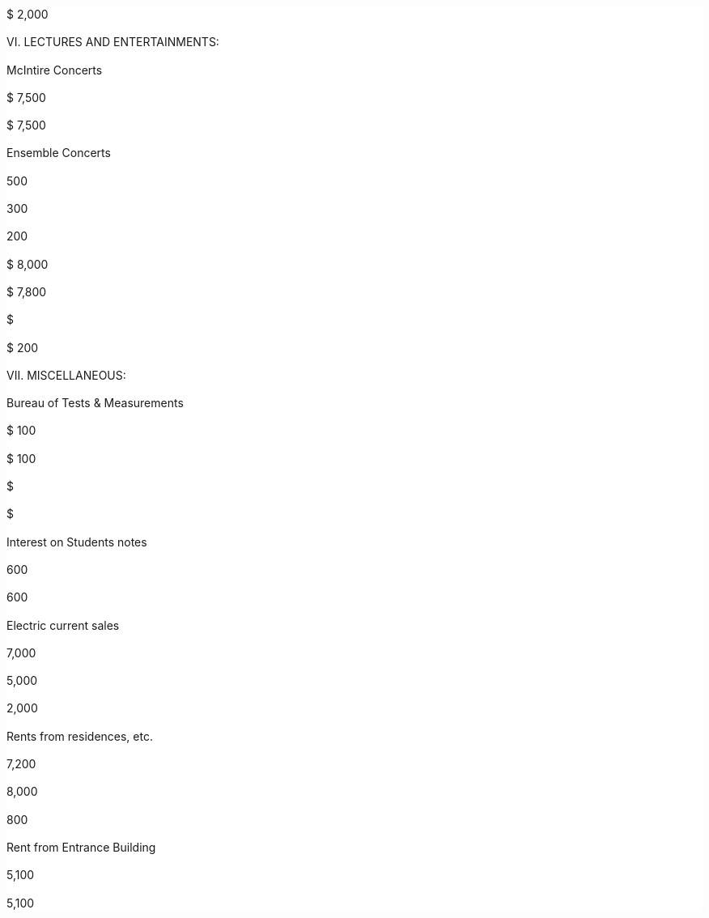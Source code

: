 $ 2,000

VI. LECTURES AND ENTERTAINMENTS:

McIntire Concerts

$ 7,500

$ 7,500

Ensemble Concerts

500

300

200

$ 8,000

$ 7,800

$

$ 200

VII. MISCELLANEOUS:

Bureau of Tests & Measurements

$ 100

$ 100

$

$

Interest on Students notes

600

600

Electric current sales

7,000

5,000

2,000

Rents from residences, etc.

7,200

8,000

800

Rent from Entrance Building

5,100

5,100
